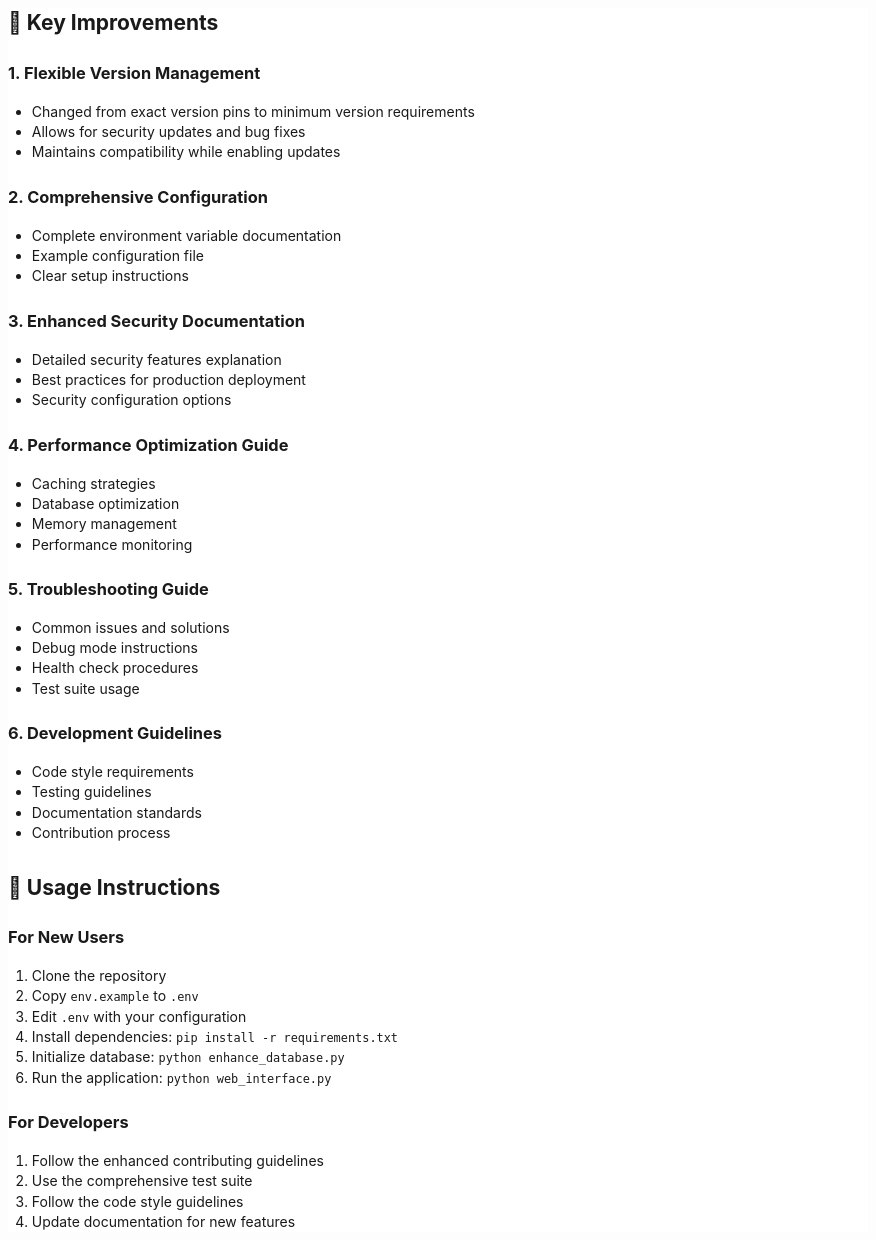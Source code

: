 ## 🎯 Key Improvements

### 1. **Flexible Version Management**
- Changed from exact version pins to minimum version requirements
- Allows for security updates and bug fixes
- Maintains compatibility while enabling updates

### 2. **Comprehensive Configuration**
- Complete environment variable documentation
- Example configuration file
- Clear setup instructions

### 3. **Enhanced Security Documentation**
- Detailed security features explanation
- Best practices for production deployment
- Security configuration options

### 4. **Performance Optimization Guide**
- Caching strategies
- Database optimization
- Memory management
- Performance monitoring

### 5. **Troubleshooting Guide**
- Common issues and solutions
- Debug mode instructions
- Health check procedures
- Test suite usage

### 6. **Development Guidelines**
- Code style requirements
- Testing guidelines
- Documentation standards
- Contribution process

## 🚀 Usage Instructions

### For New Users
1. Clone the repository
2. Copy `env.example` to `.env`
3. Edit `.env` with your configuration
4. Install dependencies: `pip install -r requirements.txt`
5. Initialize database: `python enhance_database.py`
6. Run the application: `python web_interface.py`

### For Developers
1. Follow the enhanced contributing guidelines
2. Use the comprehensive test suite
3. Follow the code style guidelines
4. Update documentation for new features
